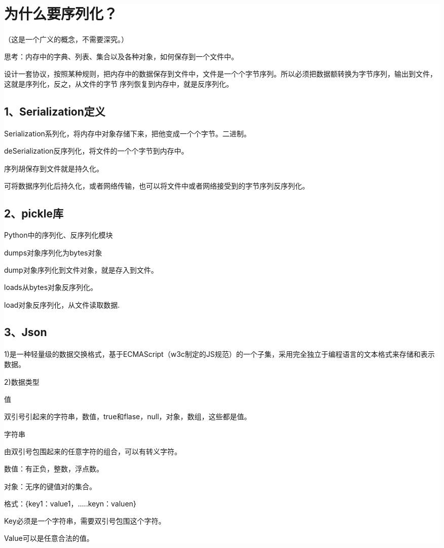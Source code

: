 



# 为什么要序列化？

（这是一个广义的概念，不需要深究。）

思考：内存中的字典、列表、集合以及各种对象，如何保存到一个文件中。

设计一套协议，按照某种规则，把内存中的数据保存到文件中，文件是一个个字节序列。所以必须把数据额转换为字节序列，输出到文件，这就是序列化，反之，从文件的字节 序列恢复到内存中，就是反序列化。

## 1、Serialization定义

Serialization系列化，将内存中对象存储下来，把他变成一个个字节。二进制。

deSerialization反序列化，将文件的一个个字节到内存中。

序列胡保存到文件就是持久化。

可将数据序列化后持久化，或者网络传输，也可以将文件中或者网络接受到的字节序列反序列化。

## 2、pickle库

Python中的序列化、反序列化模块

dumps对象序列化为bytes对象

dump对象序列化到文件对象，就是存入到文件。

loads从bytes对象反序列化。

load对象反序列化，从文件读取数据.



## 3、Json

1)是一种轻量级的数据交换格式，基于ECMAScript（w3c制定的JS规范）的一个子集，采用完全独立于编程语言的文本格式来存储和表示数据。

2)数据类型

值

双引号引起来的字符串，数值，true和flase，null，对象，数组，这些都是值。

字符串

由双引号包围起来的任意字符的组合，可以有转义字符。

数值：有正负，整数，浮点数。

对象：无序的键值对的集合。

格式：{key1：value1，.....keyn：valuen}

Key必须是一个字符串，需要双引号包围这个字符。

Value可以是任意合法的值。

 